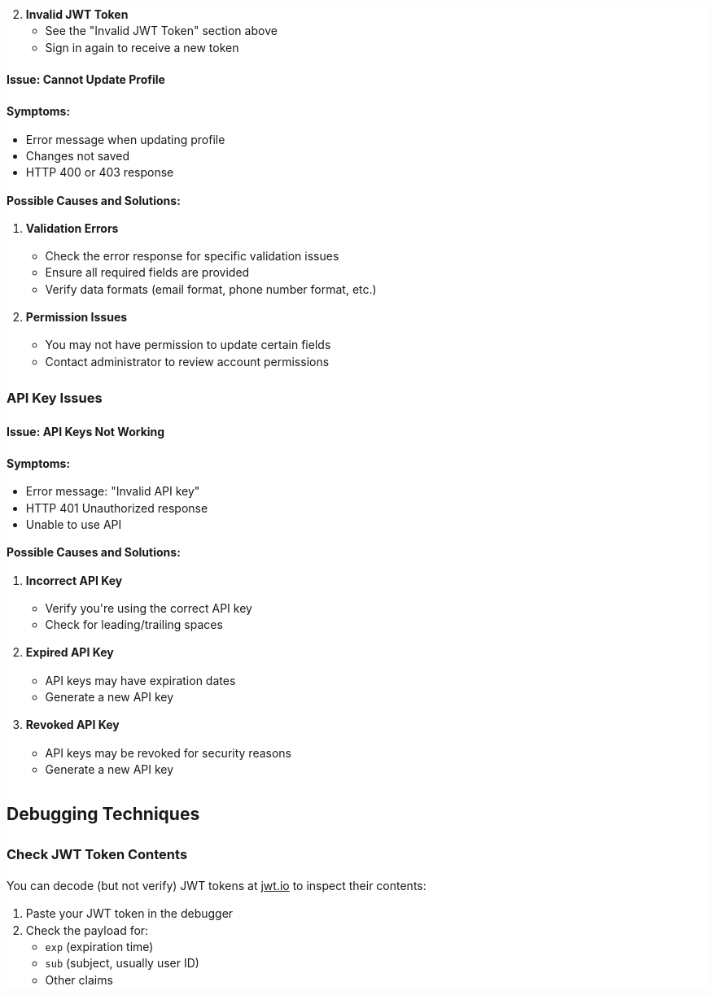 2. **Invalid JWT Token**
   - See the "Invalid JWT Token" section above
   - Sign in again to receive a new token

#### Issue: Cannot Update Profile

**Symptoms:**
- Error message when updating profile
- Changes not saved
- HTTP 400 or 403 response

**Possible Causes and Solutions:**

1. **Validation Errors**
   - Check the error response for specific validation issues
   - Ensure all required fields are provided
   - Verify data formats (email format, phone number format, etc.)

2. **Permission Issues**
   - You may not have permission to update certain fields
   - Contact administrator to review account permissions

### API Key Issues

#### Issue: API Keys Not Working

**Symptoms:**
- Error message: "Invalid API key"
- HTTP 401 Unauthorized response
- Unable to use API

**Possible Causes and Solutions:**

1. **Incorrect API Key**
   - Verify you're using the correct API key
   - Check for leading/trailing spaces

2. **Expired API Key**
   - API keys may have expiration dates
   - Generate a new API key

3. **Revoked API Key**
   - API keys may be revoked for security reasons
   - Generate a new API key

## Debugging Techniques

### Check JWT Token Contents

You can decode (but not verify) JWT tokens at [jwt.io](https://jwt.io/) to inspect their contents:

1. Paste your JWT token in the debugger
2. Check the payload for:
   - `exp` (expiration time)
   - `sub` (subject, usually user ID)
   - Other claims
